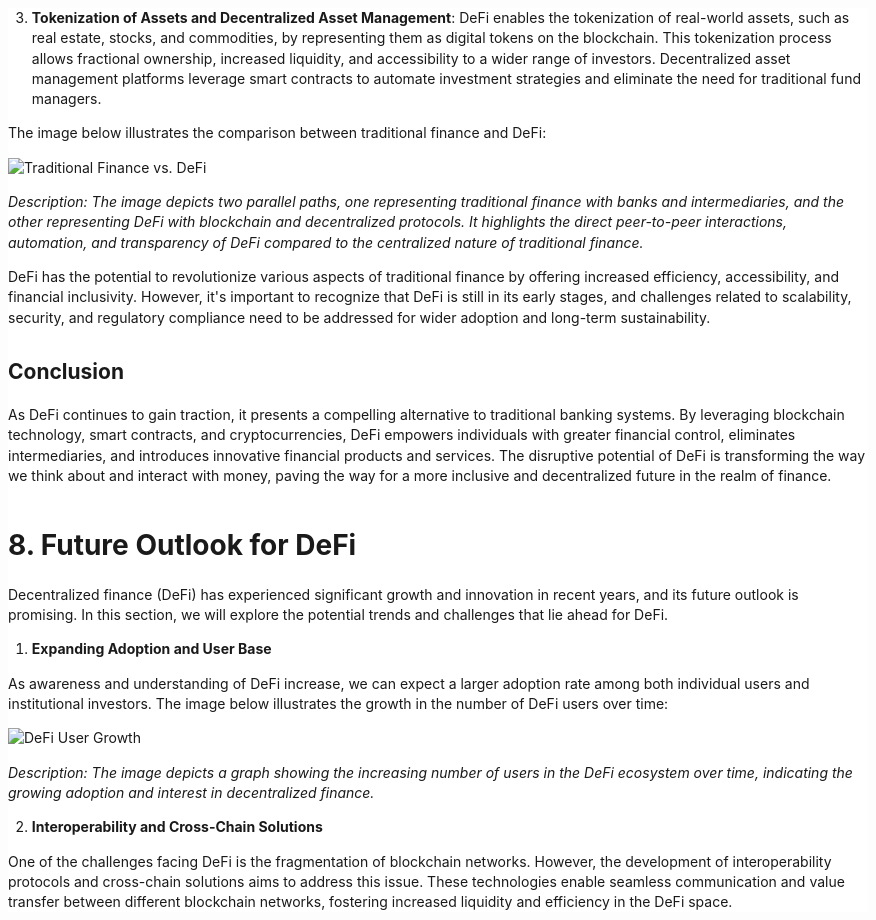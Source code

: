 3. **Tokenization of Assets and Decentralized Asset Management**: DeFi enables the tokenization of real-world assets, such as real estate, stocks, and commodities, by representing them as digital tokens on the blockchain. This tokenization process allows fractional ownership, increased liquidity, and accessibility to a wider range of investors. Decentralized asset management platforms leverage smart contracts to automate investment strategies and eliminate the need for traditional fund managers.

The image below illustrates the comparison between traditional finance and DeFi:

![Traditional Finance vs. DeFi](image:defi-traditional-finance.jpg)

_Description: The image depicts two parallel paths, one representing traditional finance with banks and intermediaries, and the other representing DeFi with blockchain and decentralized protocols. It highlights the direct peer-to-peer interactions, automation, and transparency of DeFi compared to the centralized nature of traditional finance._

DeFi has the potential to revolutionize various aspects of traditional finance by offering increased efficiency, accessibility, and financial inclusivity. However, it's important to recognize that DeFi is still in its early stages, and challenges related to scalability, security, and regulatory compliance need to be addressed for wider adoption and long-term sustainability.

## Conclusion

As DeFi continues to gain traction, it presents a compelling alternative to traditional banking systems. By leveraging blockchain technology, smart contracts, and cryptocurrencies, DeFi empowers individuals with greater financial control, eliminates intermediaries, and introduces innovative financial products and services. The disruptive potential of DeFi is transforming the way we think about and interact with money, paving the way for a more inclusive and decentralized future in the realm of finance.

# 8. Future Outlook for DeFi

Decentralized finance (DeFi) has experienced significant growth and innovation in recent years, and its future outlook is promising. In this section, we will explore the potential trends and challenges that lie ahead for DeFi.

1. **Expanding Adoption and User Base**

As awareness and understanding of DeFi increase, we can expect a larger adoption rate among both individual users and institutional investors. The image below illustrates the growth in the number of DeFi users over time:

![DeFi User Growth](image:defi-users.jpg)

_Description: The image depicts a graph showing the increasing number of users in the DeFi ecosystem over time, indicating the growing adoption and interest in decentralized finance._

2. **Interoperability and Cross-Chain Solutions**

One of the challenges facing DeFi is the fragmentation of blockchain networks. However, the development of interoperability protocols and cross-chain solutions aims to address this issue. These technologies enable seamless communication and value transfer between different blockchain networks, fostering increased liquidity and efficiency in the DeFi space.
